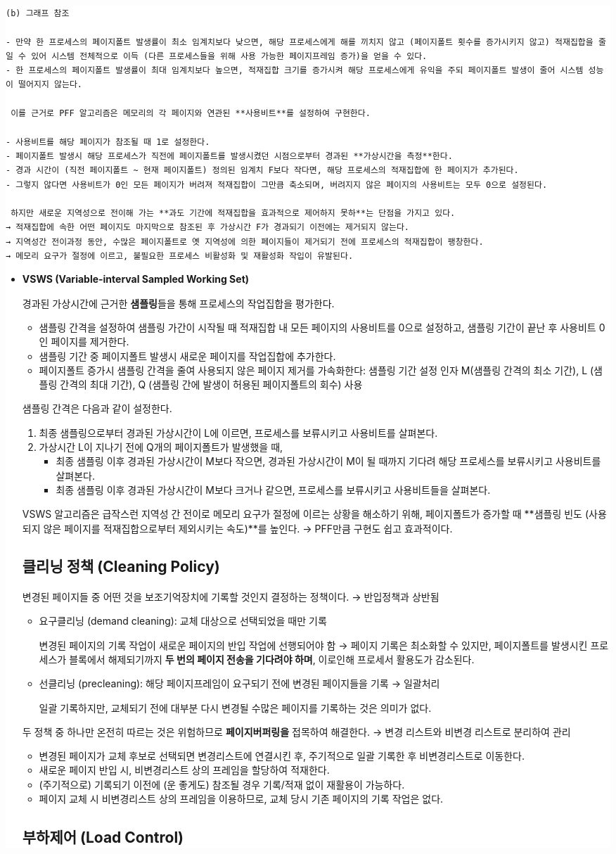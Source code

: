     (b) 그래프 참조

    - 만약 한 프로세스의 페이지폴트 발생률이 최소 임계치보다 낮으면, 해당 프로세스에게 해를 끼치지 않고 (페이지폴트 횟수를 증가시키지 않고) 적재집합을 줄일 수 있어 시스템 전체적으로 이득 (다른 프로세스들을 위해 사용 가능한 페이지프레임 증가)을 얻을 수 있다.
    - 한 프로세스의 페이지폴트 발생률이 최대 임계치보다 높으면, 적재집합 크기를 증가시켜 해당 프로세스에게 유익을 주되 페이지폴트 발생이 줄어 시스템 성능이 떨어지지 않는다.

     이를 근거로 PFF 알고리즘은 메모리의 각 페이지와 연관된 **사용비트**를 설정하여 구현한다.

    - 사용비트를 해당 페이지가 참조될 때 1로 설정한다.
    - 페이지폴트 발생시 해당 프로세스가 직전에 페이지폴트를 발생시켰던 시점으로부터 경과된 **가상시간을 측정**한다.
    - 경과 시간이 (직전 페이지폴트 ~ 현재 페이지폴트) 정의된 임계치 F보다 작다면, 해당 프로세스의 적재집합에 한 페이지가 추가된다.
    - 그렇지 않다면 사용비트가 0인 모든 페이지가 버려져 적재집합이 그만큼 축소되며, 버려지지 않은 페이지의 사용비트는 모두 0으로 설정된다.

     하지만 새로운 지역성으로 전이해 가는 **과도 기간에 적재집합을 효과적으로 제어하지 못하**는 단점을 가지고 있다. 
    → 적재집합에 속한 어떤 페이지도 마지막으로 참조된 후 가상시간 F가 경과되기 이전에는 제거되지 않는다.
    → 지역성간 전이과정 동안, 수많은 페이지폴트로 옛 지역성에 의한 페이지들이 제거되기 전에 프로세스의 적재집합이 팽창한다.
    → 메모리 요구가 절정에 이르고, 불필요한 프로세스 비활성화 및 재활성화 작입이 유발된다.

- **VSWS (Variable-interval Sampled Working Set)**

     경과된 가상시간에 근거한 **샘플링**들을 통해 프로세스의 작업집합을 평가한다.

    - 샘플링 간격을 설정하여 샘플링 가간이 시작될 때 적재집합 내 모든 페이지의 사용비트를 0으로 설정하고, 샘플링 기간이 끝난 후 사용비트 0인 페이지를 제거한다.
    - 샘플링 기간 중 페이지폴트 발생시 새로운 페이지를 작업집합에 추가한다.
    - 페이지폴트 증가시 샘플링 간격을 줄여 사용되지 않은 페이지 제거를 가속화한다: 
    샘플링 기간 설정 인자 M(샘플링 간격의 최소 기간), L (샘플링 간격의 최대 기간), Q (샘플링 간에 발생이 허용된 페이지폴트의 회수) 사용

     샘플링 간격은 다음과 같이 설정한다.

    1. 최종 샘플링으로부터 경과된 가상시간이 L에 이르면, 프로세스를 보류시키고 사용비트를 살펴본다.
    2. 가상시간 L이 지나기 전에 Q개의 페이지폴트가 발생했을 때,
        - 최종 샘플링 이후 경과된 가상시간이 M보다 작으면, 경과된 가상시간이 M이 될 때까지 기다려 해당 프로세스를 보류시키고 사용비트를 살펴본다.
        - 최종 샘플링 이후 경과된 가상시간이 M보다 크거나 같으면, 프로세스를 보류시키고 사용비트들을 살펴본다.

     VSWS 알고리즘은 급작스런 지역성 간 전이로 메모리 요구가 절정에 이르는 상황을 해소하기 위해, 페이지폴트가 증가할 때 **샘플링 빈도 (사용되지 않은 페이지를 적재집합으로부터 제외시키는 속도)**를 높인다. → PFF만큼 구현도 쉽고 효과적이다.

    ## 클리닝 정책 (Cleaning Policy)

     변경된 페이지들 중 어떤 것을 보조기억장치에 기록할 것인지 결정하는 정책이다. → 반입정책과 상반됨

    - 요구클리닝 (demand cleaning): 교체 대상으로 선택되었을 때만 기록

         변경된 페이지의 기록 작업이 새로운 페이지의 반입 작업에 선행되어야 함
        → 페이지 기록은 최소화할 수 있지만, 페이지폴트를 발생시킨 프로세스가 블록에서 해제되기까지 **두 번의 페이지 전송을 기다려야 하며**, 이로인해 프로세서 활용도가 감소된다.

    - 선클리닝 (precleaning): 해당 페이지프레임이 요구되기 전에 변경된 페이지들을 기록 → 일괄처리

         일괄 기록하지만, 교체되기 전에 대부분 다시 변경될 수많은 페이지를 기록하는 것은 의미가 없다.

     두 정책 중 하나만 온전히 따르는 것은 위험하므로 **페이지버퍼링을** 접목하여 해결한다. → 변경 리스트와 비변경 리스트로 분리하여 관리

    - 변경된 페이지가 교체 후보로 선택되면 변경리스트에 연결시킨 후, 주기적으로 일괄 기록한 후 비변경리스트로 이동한다.
    - 새로운 페이지 반입 시, 비변경리스트 상의 프레임을 할당하여 적재한다.
    - (주기적으로) 기록되기 이전에 (운 좋게도) 참조될 경우 기록/적재 없이 재활용이 가능하다.
    - 페이지 교체 시 비변경리스트 상의 프레임을 이용하므로, 교체 당시 기존 페이지의 기록 작업은 없다.

    ## 부하제어 (Load Control)
